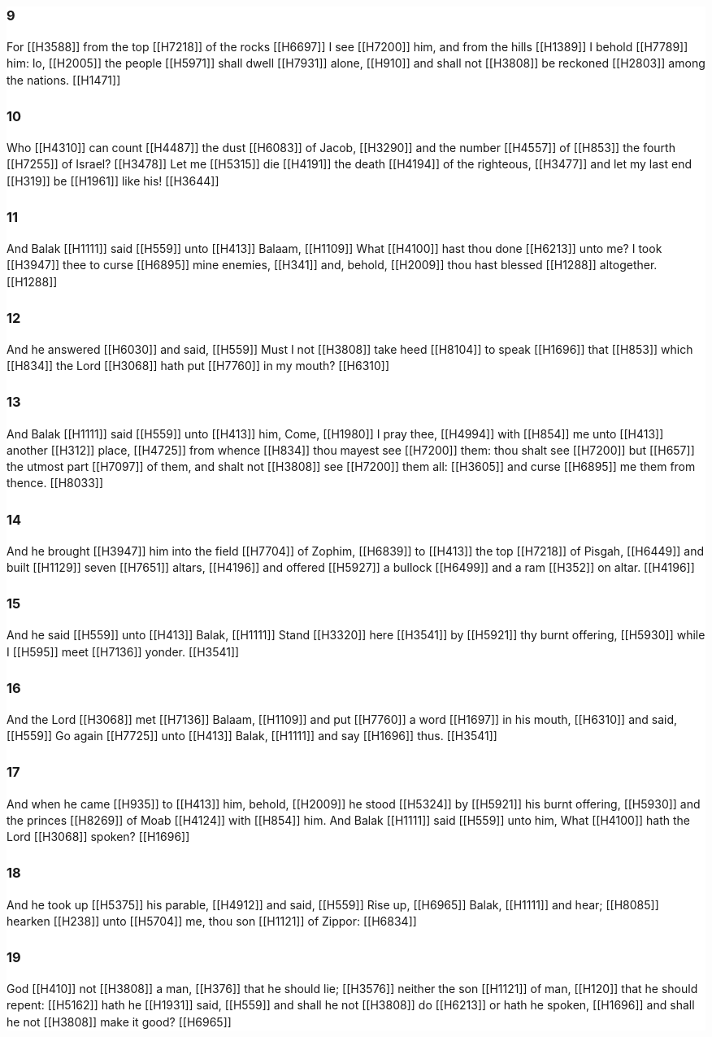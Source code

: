 ### 9
For [[H3588]] from the top [[H7218]] of the rocks [[H6697]] I see [[H7200]] him, and from the hills [[H1389]] I behold [[H7789]] him: lo, [[H2005]] the people [[H5971]] shall dwell [[H7931]] alone, [[H910]] and shall not [[H3808]] be reckoned [[H2803]] among the nations. [[H1471]]

### 10
Who [[H4310]] can count [[H4487]] the dust [[H6083]] of Jacob, [[H3290]] and the number [[H4557]]  of [[H853]] the fourth [[H7255]] of Israel? [[H3478]] Let me [[H5315]] die [[H4191]] the death [[H4194]] of the righteous, [[H3477]] and let my last end [[H319]] be [[H1961]] like his! [[H3644]]

### 11
And Balak [[H1111]] said [[H559]] unto [[H413]] Balaam, [[H1109]] What [[H4100]] hast thou done [[H6213]] unto me? I took [[H3947]] thee to curse [[H6895]] mine enemies, [[H341]] and, behold, [[H2009]] thou hast blessed [[H1288]] altogether. [[H1288]]

### 12
And he answered [[H6030]] and said, [[H559]] Must I not [[H3808]] take heed [[H8104]] to speak [[H1696]]  that [[H853]] which [[H834]] the Lord [[H3068]] hath put [[H7760]] in my mouth? [[H6310]]

### 13
And Balak [[H1111]] said [[H559]] unto [[H413]] him, Come, [[H1980]] I pray thee, [[H4994]] with [[H854]] me unto [[H413]] another [[H312]] place, [[H4725]] from whence [[H834]] thou mayest see [[H7200]] them: thou shalt see [[H7200]] but [[H657]] the utmost part [[H7097]] of them, and shalt not [[H3808]] see [[H7200]] them all: [[H3605]] and curse [[H6895]] me them from thence. [[H8033]]

### 14
And he brought [[H3947]] him into the field [[H7704]] of Zophim, [[H6839]] to [[H413]] the top [[H7218]] of Pisgah, [[H6449]] and built [[H1129]] seven [[H7651]] altars, [[H4196]] and offered [[H5927]] a bullock [[H6499]] and a ram [[H352]] on altar. [[H4196]]

### 15
And he said [[H559]] unto [[H413]] Balak, [[H1111]] Stand [[H3320]] here [[H3541]] by [[H5921]] thy burnt offering, [[H5930]] while I [[H595]] meet [[H7136]] yonder. [[H3541]]

### 16
And the Lord [[H3068]] met [[H7136]] Balaam, [[H1109]] and put [[H7760]] a word [[H1697]] in his mouth, [[H6310]] and said, [[H559]] Go again [[H7725]] unto [[H413]] Balak, [[H1111]] and say [[H1696]] thus. [[H3541]]

### 17
And when he came [[H935]] to [[H413]] him, behold, [[H2009]] he stood [[H5324]] by [[H5921]] his burnt offering, [[H5930]] and the princes [[H8269]] of Moab [[H4124]] with [[H854]] him. And Balak [[H1111]] said [[H559]] unto him, What [[H4100]] hath the Lord [[H3068]] spoken? [[H1696]]

### 18
And he took up [[H5375]] his parable, [[H4912]] and said, [[H559]] Rise up, [[H6965]] Balak, [[H1111]] and hear; [[H8085]] hearken [[H238]] unto [[H5704]] me, thou son [[H1121]] of Zippor: [[H6834]]

### 19
God [[H410]] not [[H3808]] a man, [[H376]] that he should lie; [[H3576]] neither the son [[H1121]] of man, [[H120]] that he should repent: [[H5162]] hath he [[H1931]] said, [[H559]] and shall he not [[H3808]] do [[H6213]] or hath he spoken, [[H1696]] and shall he not [[H3808]] make it good? [[H6965]]
